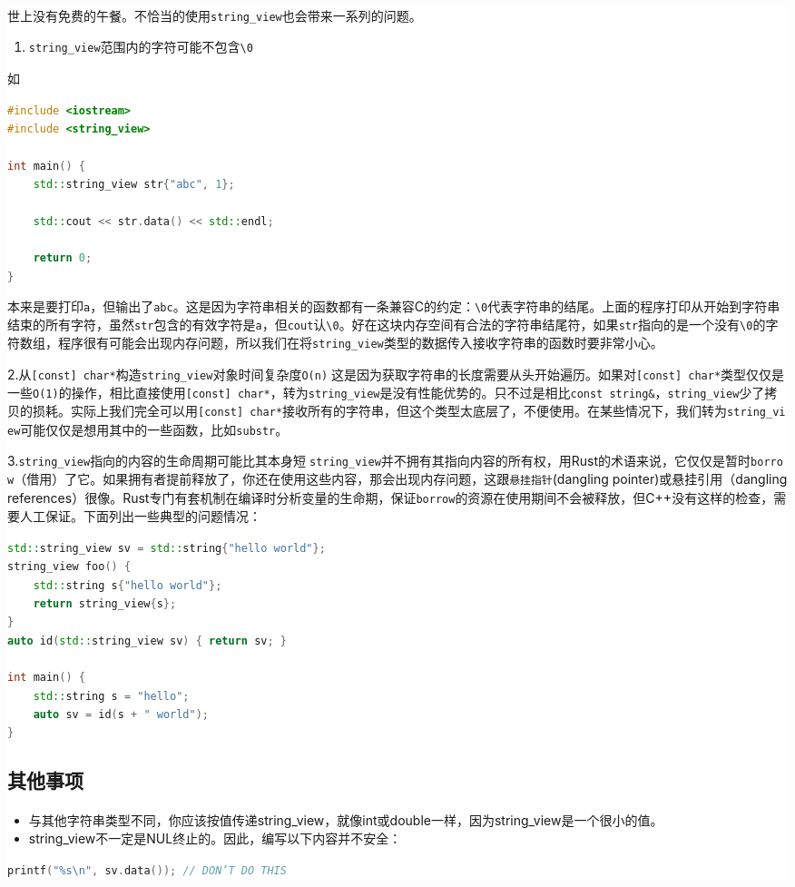 世上没有免费的午餐。不恰当的使用`string_view`也会带来一系列的问题。

1. `string_view`范围内的字符可能不包含`\0`

如

```cpp
#include <iostream>
#include <string_view>

int main() {
    std::string_view str{"abc", 1};

    std::cout << str.data() << std::endl;

    return 0;
}
```

本来是要打印`a`，但输出了`abc`。这是因为字符串相关的函数都有一条兼容C的约定：`\0`代表字符串的结尾。上面的程序打印从开始到字符串结束的所有字符，虽然`str`包含的有效字符是`a`，但`cout`认`\0`。好在这块内存空间有合法的字符串结尾符，如果`str`指向的是一个没有`\0`的字符数组，程序很有可能会出现内存问题，所以我们在将`string_view`类型的数据传入接收字符串的函数时要非常小心。

2.从`[const] char*`构造`string_view`对象时间复杂度`O(n)`
 这是因为获取字符串的长度需要从头开始遍历。如果对`[const] char*`类型仅仅是一些`O(1)`的操作，相比直接使用`[const] char*`，转为`string_view`是没有性能优势的。只不过是相比`const string&`，`string_view`少了拷贝的损耗。实际上我们完全可以用`[const] char*`接收所有的字符串，但这个类型太底层了，不便使用。在某些情况下，我们转为`string_view`可能仅仅是想用其中的一些函数，比如`substr`。

3.`string_view`指向的内容的生命周期可能比其本身短
`string_view`并不拥有其指向内容的所有权，用Rust的术语来说，它仅仅是暂时`borrow`（借用）了它。如果拥有者提前释放了，你还在使用这些内容，那会出现内存问题，这跟`悬挂指针`(dangling pointer)或悬挂引用（dangling references）很像。Rust专门有套机制在编译时分析变量的生命期，保证`borrow`的资源在使用期间不会被释放，但C++没有这样的检查，需要人工保证。下面列出一些典型的问题情况：

```cpp
std::string_view sv = std::string{"hello world"}; 
string_view foo() {
    std::string s{"hello world"};
    return string_view{s};
}
auto id(std::string_view sv) { return sv; }

int main() {
    std::string s = "hello";
    auto sv = id(s + " world"); 
}
```



## 其他事项

- 与其他字符串类型不同，你应该按值传递string_view，就像int或double一样，因为string_view是一个很小的值。
- string_view不一定是NUL终止的。因此，编写以下内容并不安全：

```cpp
printf("%s\n", sv.data()); // DON’T DO THIS
```
